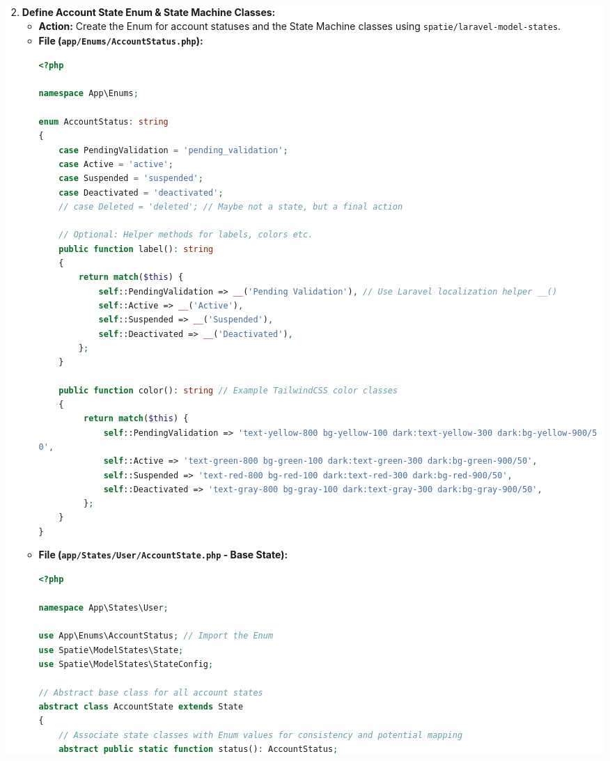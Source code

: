 2.  **Define Account State Enum & State Machine Classes:**
    *   **Action:** Create the Enum for account statuses and the State Machine classes using `spatie/laravel-model-states`.
    *   **File (`app/Enums/AccountStatus.php`):**
        ~~~php
        <?php

        namespace App\Enums;

        enum AccountStatus: string
        {
            case PendingValidation = 'pending_validation';
            case Active = 'active';
            case Suspended = 'suspended';
            case Deactivated = 'deactivated';
            // case Deleted = 'deleted'; // Maybe not a state, but a final action

            // Optional: Helper methods for labels, colors etc.
            public function label(): string
            {
                return match($this) {
                    self::PendingValidation => __('Pending Validation'), // Use Laravel localization helper __()
                    self::Active => __('Active'),
                    self::Suspended => __('Suspended'),
                    self::Deactivated => __('Deactivated'),
                };
            }

            public function color(): string // Example TailwindCSS color classes
            {
                 return match($this) {
                     self::PendingValidation => 'text-yellow-800 bg-yellow-100 dark:text-yellow-300 dark:bg-yellow-900/50',
                     self::Active => 'text-green-800 bg-green-100 dark:text-green-300 dark:bg-green-900/50',
                     self::Suspended => 'text-red-800 bg-red-100 dark:text-red-300 dark:bg-red-900/50',
                     self::Deactivated => 'text-gray-800 bg-gray-100 dark:text-gray-300 dark:bg-gray-900/50',
                 };
            }
        }
        ~~~
    *   **File (`app/States/User/AccountState.php` - Base State):**
        ~~~php
        <?php

        namespace App\States\User;

        use App\Enums\AccountStatus; // Import the Enum
        use Spatie\ModelStates\State;
        use Spatie\ModelStates\StateConfig;

        // Abstract base class for all account states
        abstract class AccountState extends State
        {
            // Associate state classes with Enum values for consistency and potential mapping
            abstract public static function status(): AccountStatus;

